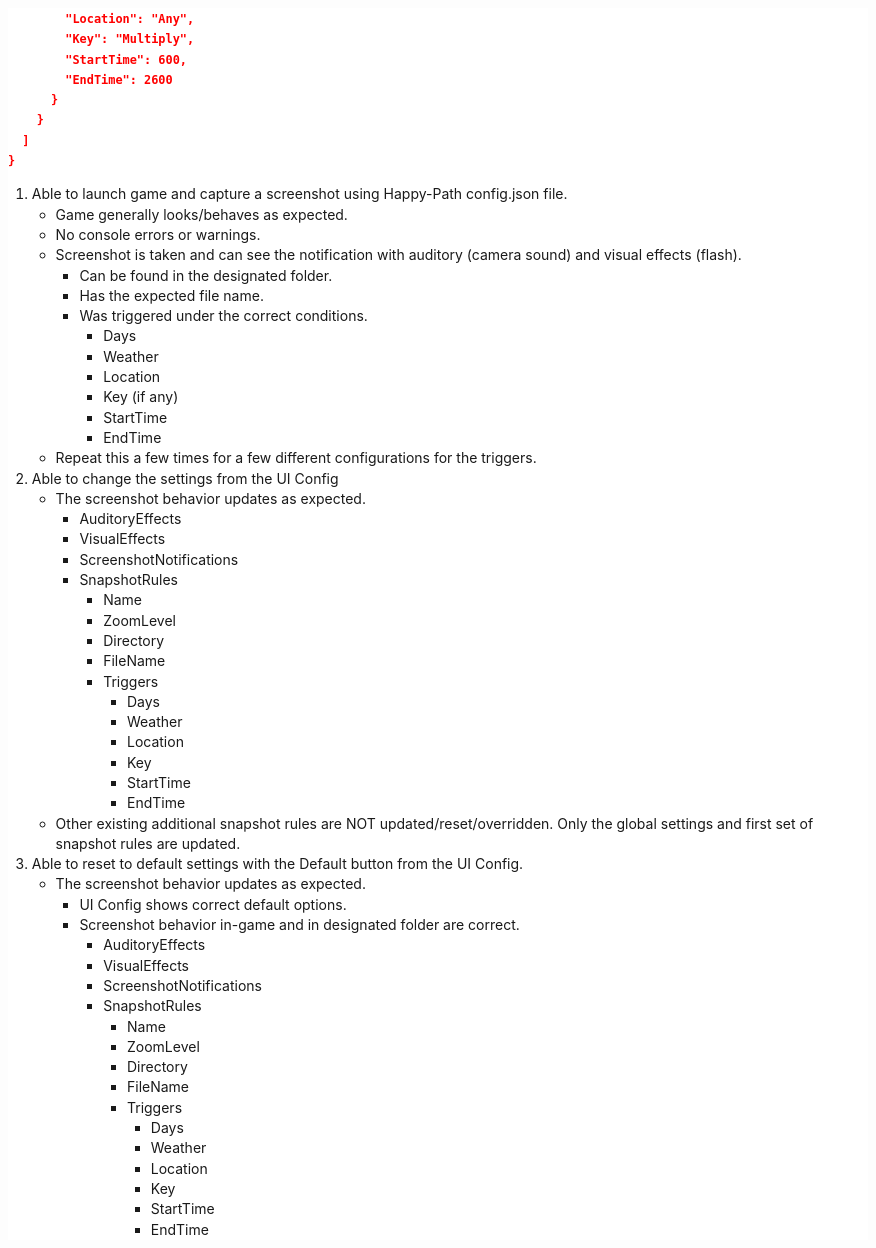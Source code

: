 ``` json
        "Location": "Any",
        "Key": "Multiply",
        "StartTime": 600,
        "EndTime": 2600
      }
    }
  ]
}
```

1. Able to launch game and capture a screenshot using Happy-Path config.json file.
    * Game generally looks/behaves as expected.
    * No console errors or warnings.
    * Screenshot is taken and can see the notification with auditory (camera sound) and visual effects (flash).
        * Can be found in the designated folder.
        * Has the expected file name.
        * Was triggered under the correct conditions.
            * Days
            * Weather
            * Location
            * Key (if any)
            * StartTime
            * EndTime
    * Repeat this a few times for a few different configurations for the triggers.
1. Able to change the settings from the UI Config
    * The screenshot behavior updates as expected.
        * AuditoryEffects
        * VisualEffects
        * ScreenshotNotifications
        * SnapshotRules
            * Name
            * ZoomLevel
            * Directory
            * FileName
            * Triggers
                * Days
                * Weather
                * Location
                * Key
                * StartTime
                * EndTime
    * Other existing additional snapshot rules are NOT updated/reset/overridden. Only the global settings and first set of snapshot rules are updated.
1. Able to reset to default settings with the Default button from the UI Config.
    * The screenshot behavior updates as expected.
        * UI Config shows correct default options.
        * Screenshot behavior in-game and in designated folder are correct.
            * AuditoryEffects
            * VisualEffects
            * ScreenshotNotifications
            * SnapshotRules
                * Name
                * ZoomLevel
                * Directory
                * FileName
                * Triggers
                    * Days
                    * Weather
                    * Location
                    * Key
                    * StartTime
                    * EndTime